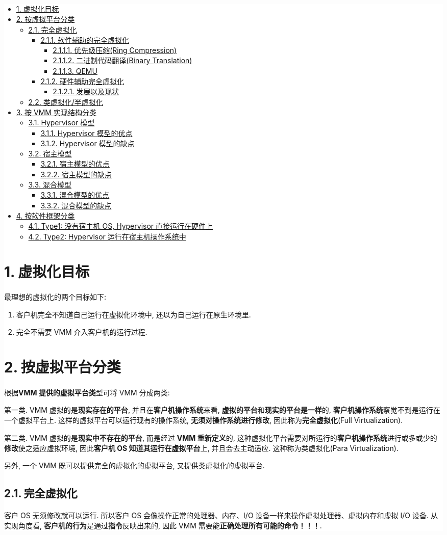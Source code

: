 



- [1. 虚拟化目标](#1-虚拟化目标)
- [2. 按虚拟平台分类](#2-按虚拟平台分类)
  - [2.1. 完全虚拟化](#21-完全虚拟化)
    - [2.1.1. 软件辅助的完全虚拟化](#211-软件辅助的完全虚拟化)
      - [2.1.1.1. 优先级压缩(Ring Compression)](#2111-优先级压缩ring-compression)
      - [2.1.1.2. 二进制代码翻译(Binary Translation)](#2112-二进制代码翻译binary-translation)
      - [2.1.1.3. QEMU](#2113-qemu)
    - [2.1.2. 硬件辅助完全虚拟化](#212-硬件辅助完全虚拟化)
      - [2.1.2.1. 发展以及现状](#2121-发展以及现状)
  - [2.2. 类虚拟化/半虚拟化](#22-类虚拟化半虚拟化)
- [3. 按 VMM 实现结构分类](#3-按-vmm-实现结构分类)
  - [3.1. Hypervisor 模型](#31-hypervisor-模型)
    - [3.1.1. Hypervisor 模型的优点](#311-hypervisor-模型的优点)
    - [3.1.2. Hypervisor 模型的缺点](#312-hypervisor-模型的缺点)
  - [3.2. 宿主模型](#32-宿主模型)
    - [3.2.1. 宿主模型的优点](#321-宿主模型的优点)
    - [3.2.2. 宿主模型的缺点](#322-宿主模型的缺点)
  - [3.3. 混合模型](#33-混合模型)
    - [3.3.1. 混合模型的优点](#331-混合模型的优点)
    - [3.3.2. 混合模型的缺点](#332-混合模型的缺点)
- [4. 按软件框架分类](#4-按软件框架分类)
  - [4.1. Type1: 没有宿主机 OS, Hypervisor 直接运行在硬件上](#41-type1-没有宿主机-os-hypervisor-直接运行在硬件上)
  - [4.2. Type2: Hypervisor 运行在宿主机操作系统中](#42-type2-hypervisor-运行在宿主机操作系统中)



# 1. 虚拟化目标

最理想的虚拟化的两个目标如下:

1) 客户机完全不知道自己运行在虚拟化环境中, 还以为自己运行在原生环境里.

2) 完全不需要 VMM 介入客户机的运行过程.

# 2. 按虚拟平台分类

根据**VMM 提供的虚拟平台类**型可将 VMM 分成两类:

第一类. VMM 虚拟的是**现实存在的平台**, 并且在**客户机操作系统**来看, **虚拟的平台**和**现实的平台是一样**的, **客户机操作系统**察觉不到是运行在一个虚拟平台上. 这样的虚拟平台可以运行现有的操作系统, **无须对操作系统进行修改**, 因此称为**完全虚拟化**(Full Virtualization).

第二类. VMM 虚拟的是**现实中不存在的平台**, 而是经过 **VMM 重新定义**的, 这种虚拟化平台需要对所运行的**客户机操作系统**进行或多或少的**修改**使之适应虚拟环境, 因此**客户机 OS 知道其运行在虚拟平台**上, 并且会去主动适应. 这种称为类虚拟化(Para Virtualization).

另外, 一个 VMM 既可以提供完全的虚拟化的虚拟平台, 又提供类虚拟化的虚拟平台.

## 2.1. 完全虚拟化

客户 OS 无须修改就可以运行. 所以客户 OS 会像操作正常的处理器、内存、I/O 设备一样来操作虚拟处理器、虚拟内存和虚拟 I/O 设备. 从实现角度看, **客户机的行为**是通过**指令**反映出来的, 因此 VMM 需要能**正确处理所有可能的命令！！！**.
